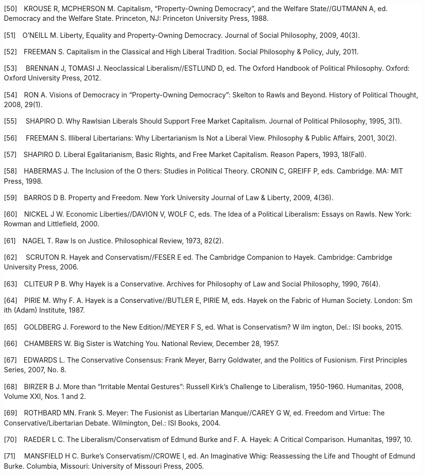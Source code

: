 [50]　KROUSE R, MCPHERSON M. Capitalism, “Property-Owning Democracy”, and the Welfare State//GUTMANN A, ed. Democracy and the Welfare State. Princeton, NJ: Princeton University Press, 1988.

[51]　O’NEILL M. Liberty, Equality and Property-Owning Democracy. Journal of Social Philosophy, 2009, 40(3).

[52]　FREEMAN S. Capitalism in the Classical and High Liberal Tradition. Social Philosophy & Policy, July, 2011.

[53]　 BRENNAN J, TOMASI J. Neoclassical Liberalism//ESTLUND D, ed. The Oxford Handbook of Political Philosophy. Oxford: Oxford University Press, 2012.

[54]　RON A. Visions of Democracy in “Property-Owning Democracy”: Skelton to Rawls and Beyond. History of Political Thought, 2008, 29(1).

[55]　 SHAPIRO D. Why Rawlsian Liberals Should Support Free Market Capitalism. Journal of Political Philosophy, 1995, 3(1).

[56]　 FREEMAN S. Illiberal Libertarians: Why Libertarianism Is Not a Liberal View. Philosophy & Public Affairs, 2001, 30(2).

[57]　SHAPIRO D. Liberal Egalitarianism, Basic Rights, and Free Market Capitalism. Reason Papers, 1993, 18(Fall).

[58]　HABERMAS J. The Inclusion of the O thers: Studies in Political Theory. CRONIN C, GREIFF P, eds. Cambridge. MA: MIT Press, 1998.

[59]　BARROS D B. Property and Freedom. New York University Journal of Law & Liberty, 2009, 4(36).

[60]　NICKEL J W. Economic Liberties//DAVION V, WOLF C, eds. The Idea of a Political Liberalism: Essays on Rawls. New York: Rowman and Littlefield, 2000.

[61]　NAGEL T. Raw ls on Justice. Philosophical Review, 1973, 82(2).

[62]　 SCRUTON R. Hayek and Conservatism//FESER E ed. The Cambridge Companion to Hayek. Cambridge: Cambridge University Press, 2006.

[63]　CLITEUR P B. Why Hayek is a Conservative. Archives for Philosophy of Law and Social Philosophy, 1990, 76(4).

[64]　PIRIE M. Why F. A. Hayek is a Conservative//BUTLER E, PIRIE M, eds. Hayek on the Fabric of Human Society. London: Sm ith (Adam) Institute, 1987.

[65]　GOLDBERG J. Foreword to the New Edition//MEYER F S, ed. What is Conservatism? W ilm ington, Del.: ISI books, 2015.

[66]　CHAMBERS W. Big Sister is Watching You. National Review, December 28, 1957.

[67]　EDWARDS L. The Conservative Consensus: Frank Meyer, Barry Goldwater, and the Politics of Fusionism. First Principles Series, 2007, No. 8.

[68]　BIRZER B J. More than “Irritable Mental Gestures”: Russell Kirk’s Challenge to Liberalism, 1950-1960. Humanitas, 2008, Volume XXI, Nos. 1 and 2.

[69]　ROTHBARD MN. Frank S. Meyer: The Fusionist as Libertarian Manque//CAREY G W, ed. Freedom and Virtue: The Conservative/Libertarian Debate. Wilmington, Del.: ISI Books, 2004.

[70]　RAEDER L C. The Liberalism/Conservatism of Edmund Burke and F. A. Hayek: A Critical Comparison. Humanitas, 1997, 10.

[71]　 MANSFIELD H C. Burke’s Conservatism//CROWE I, ed. An Imaginative Whig: Reassessing the Life and Thought of Edmund Burke. Columbia, Missouri: University of Missouri Press, 2005.

